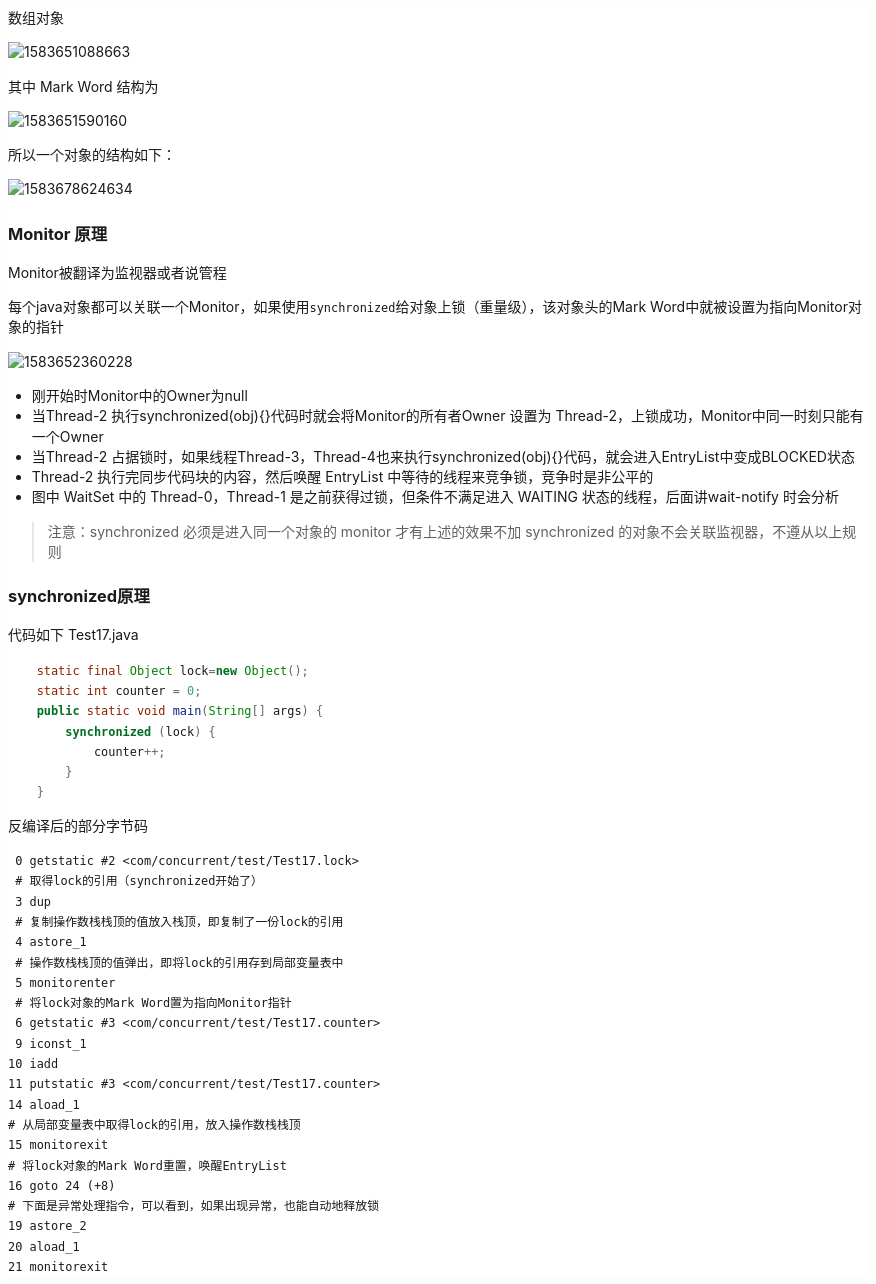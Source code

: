 数组对象

![1583651088663](https://gitee.com/gu_chun_bo/picture/raw/master/image/20200308150448-901728.png)

其中 Mark Word 结构为

![1583651590160](https://gitee.com/gu_chun_bo/picture/raw/master/image/20200308151311-525787.png)

所以一个对象的结构如下：

![1583678624634](https://gitee.com/gu_chun_bo/picture/raw/master/image/20200308224345-655905.png)



### Monitor 原理

Monitor被翻译为监视器或者说管程

每个java对象都可以关联一个Monitor，如果使用`synchronized`给对象上锁（重量级），该对象头的Mark Word中就被设置为指向Monitor对象的指针

![1583652360228](https://gitee.com/gu_chun_bo/picture/raw/master/image/20200309172316-799735.png)

- 刚开始时Monitor中的Owner为null
- 当Thread-2 执行synchronized(obj){}代码时就会将Monitor的所有者Owner 设置为 Thread-2，上锁成功，Monitor中同一时刻只能有一个Owner
- 当Thread-2 占据锁时，如果线程Thread-3，Thread-4也来执行synchronized(obj){}代码，就会进入EntryList中变成BLOCKED状态
- Thread-2 执行完同步代码块的内容，然后唤醒 EntryList 中等待的线程来竞争锁，竞争时是非公平的
- 图中 WaitSet 中的 Thread-0，Thread-1 是之前获得过锁，但条件不满足进入 WAITING 状态的线程，后面讲wait-notify 时会分析

> 注意：synchronized 必须是进入同一个对象的 monitor 才有上述的效果不加 synchronized 的对象不会关联监视器，不遵从以上规则

### synchronized原理

代码如下 Test17.java

```java
    static final Object lock=new Object();
    static int counter = 0;
    public static void main(String[] args) {
        synchronized (lock) {
            counter++;
        }
    }
```

反编译后的部分字节码

```properties
 0 getstatic #2 <com/concurrent/test/Test17.lock>
 # 取得lock的引用（synchronized开始了）
 3 dup    
 # 复制操作数栈栈顶的值放入栈顶，即复制了一份lock的引用
 4 astore_1
 # 操作数栈栈顶的值弹出，即将lock的引用存到局部变量表中
 5 monitorenter
 # 将lock对象的Mark Word置为指向Monitor指针
 6 getstatic #3 <com/concurrent/test/Test17.counter>
 9 iconst_1
10 iadd
11 putstatic #3 <com/concurrent/test/Test17.counter>
14 aload_1
# 从局部变量表中取得lock的引用，放入操作数栈栈顶
15 monitorexit
# 将lock对象的Mark Word重置，唤醒EntryList
16 goto 24 (+8)
# 下面是异常处理指令，可以看到，如果出现异常，也能自动地释放锁
19 astore_2
20 aload_1
21 monitorexit
```
